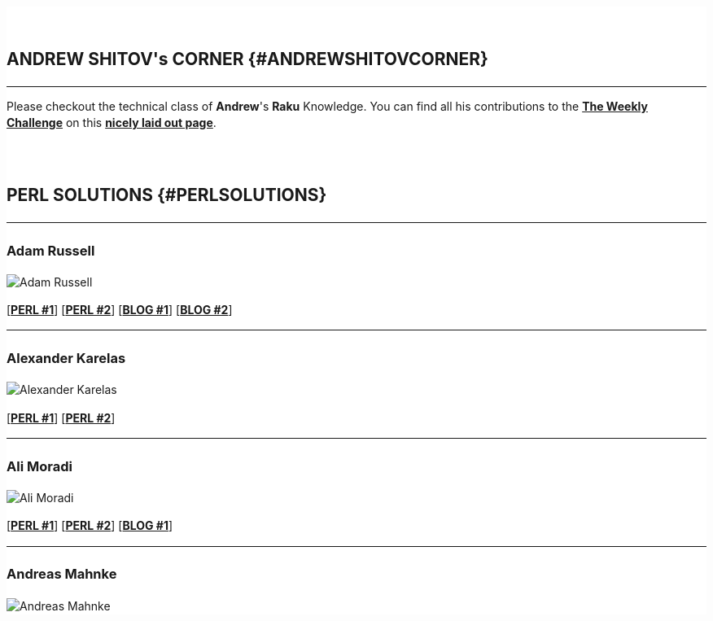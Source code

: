 <br>

## ANDREW SHITOV's CORNER {#ANDREWSHITOVCORNER}
***

Please checkout the technical class of **Andrew**'s **Raku** Knowledge. You can find all his contributions to the **[The Weekly Challenge](/challenges)** on this [**nicely laid out page**](https://andrewshitov.com/raku-challenges-index/).

<br>

## PERL SOLUTIONS {#PERLSOLUTIONS}

***

### Adam Russell
![Adam Russell](/images/team/adam_russell.jpg)

[[**PERL #1**](https://github.com/manwar/perlweeklychallenge-club/blob/master/challenge-324/adam-russell/perl/ch-1.pl)]
[[**PERL #2**](https://github.com/manwar/perlweeklychallenge-club/blob/master/challenge-324/adam-russell/perl/ch-2.pl)]
[[**BLOG #1**](http://rabbitfarm.com/cgi-bin/blosxom/perl/2025/06/08)]
[[**BLOG #2**](http://rabbitfarm.com/cgi-bin/blosxom/prolog/2025/06/08)]

***

### Alexander Karelas
![Alexander Karelas](/images/team/user.jpg)

[[**PERL #1**](https://github.com/manwar/perlweeklychallenge-club/blob/master/challenge-324/alexander-karelas/perl/ch-1.pl)]
[[**PERL #2**](https://github.com/manwar/perlweeklychallenge-club/blob/master/challenge-324/alexander-karelas/perl/ch-2.pl)]

***

### Ali Moradi
![Ali Moradi](/images/team/ali-moradi.jpg)

[[**PERL #1**](https://github.com/manwar/perlweeklychallenge-club/blob/master/challenge-324/deadmarshal/perl/ch-1.pl)]
[[**PERL #2**](https://github.com/manwar/perlweeklychallenge-club/blob/master/challenge-324/deadmarshal/perl/ch-2.pl)]
[[**BLOG #1**](https://deadmarshal.blogspot.com/2025/06/twc324.html)]

***

### Andreas Mahnke
![Andreas Mahnke](/images/team/user.jpg)
